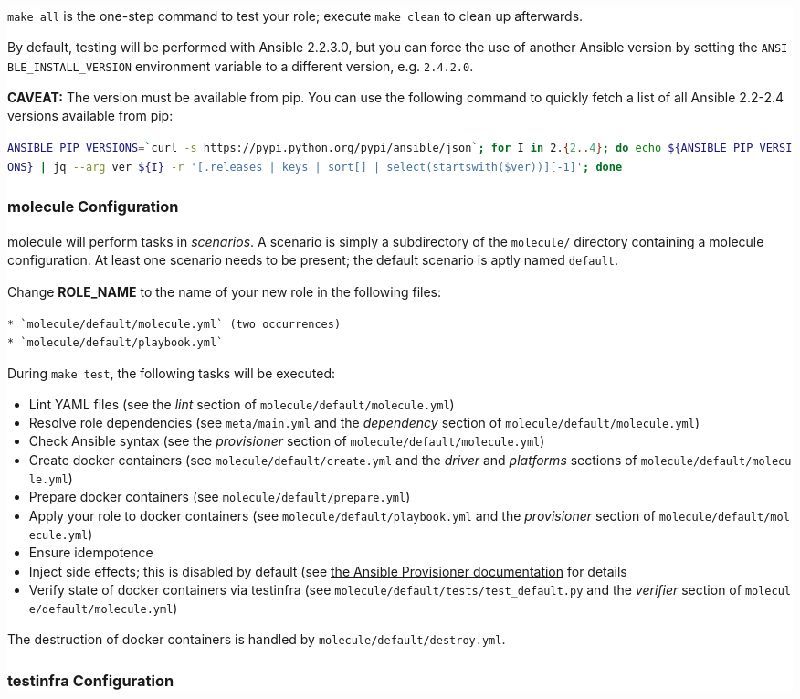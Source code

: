 `make all` is the one-step command to test your role; execute `make clean` to clean up afterwards.

By default, testing will be performed with Ansible 2.2.3.0, but you can force the use of another Ansible version by
setting the `ANSIBLE_INSTALL_VERSION` environment variable to a different version, e.g. `2.4.2.0`.

**CAVEAT:** The version must be available from pip.  You can use the following command to quickly fetch a list of
all Ansible 2.2-2.4 versions available from pip:

```Bash
ANSIBLE_PIP_VERSIONS=`curl -s https://pypi.python.org/pypi/ansible/json`; for I in 2.{2..4}; do echo ${ANSIBLE_PIP_VERSIONS} | jq --arg ver ${I} -r '[.releases | keys | sort[] | select(startswith($ver))][-1]'; done
```


### molecule Configuration

molecule will perform tasks in _scenarios_.  A scenario is simply a subdirectory of the `molecule/` directory
containing a molecule configuration.  At least one scenario needs to be present; the default scenario is aptly named
`default`.

Change **ROLE_NAME** to the name of your new role in the following files:

    * `molecule/default/molecule.yml` (two occurrences)
    * `molecule/default/playbook.yml`

During `make test`, the following tasks will be executed:

* Lint YAML files (see the _lint_ section of `molecule/default/molecule.yml`)
* Resolve role dependencies (see `meta/main.yml` and the _dependency_ section of `molecule/default/molecule.yml`)
* Check Ansible syntax (see the _provisioner_ section of `molecule/default/molecule.yml`)
* Create docker containers (see `molecule/default/create.yml` and the _driver_ and _platforms_ sections of
  `molecule/default/molecule.yml`)
* Prepare docker containers (see `molecule/default/prepare.yml`)
* Apply your role to docker containers (see `molecule/default/playbook.yml` and the _provisioner_ section of
  `molecule/default/molecule.yml`)
* Ensure idempotence
* Inject side effects; this is disabled by default (see
  [the Ansible Provisioner documentation](http://molecule.readthedocs.io/en/latest/configuration.html#provisioner)
  for details
* Verify state of docker containers via testinfra (see `molecule/default/tests/test_default.py` and the _verifier_
  section of `molecule/default/molecule.yml`)

The destruction of docker containers is handled by `molecule/default/destroy.yml`.


### testinfra Configuration
